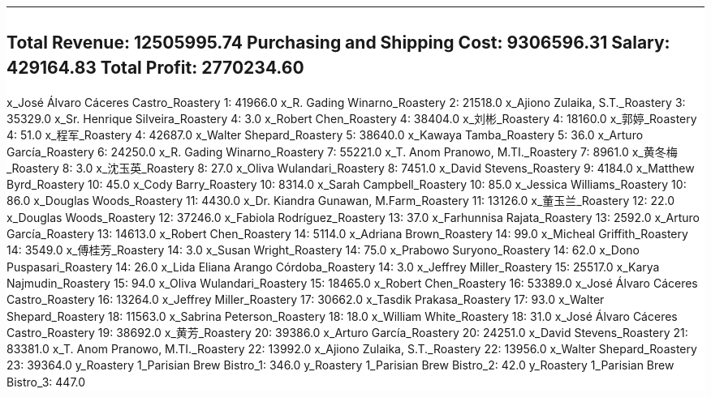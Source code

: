 
--------------------------
Total Revenue: 12505995.74
Purchasing and Shipping Cost: 9306596.31
Salary: 429164.83
Total Profit: 2770234.60
--------------------------

x_José Álvaro Cáceres Castro_Roastery 1: 41966.0
x_R. Gading Winarno_Roastery 2: 21518.0
x_Ajiono Zulaika, S.T._Roastery 3: 35329.0
x_Sr. Henrique Silveira_Roastery 4: 3.0
x_Robert Chen_Roastery 4: 38404.0
x_刘彬_Roastery 4: 18160.0
x_郭婷_Roastery 4: 51.0
x_程军_Roastery 4: 42687.0
x_Walter Shepard_Roastery 5: 38640.0
x_Kawaya Tamba_Roastery 5: 36.0
x_Arturo García_Roastery 6: 24250.0
x_R. Gading Winarno_Roastery 7: 55221.0
x_T. Anom Pranowo, M.TI._Roastery 7: 8961.0
x_黄冬梅_Roastery 8: 3.0
x_沈玉英_Roastery 8: 27.0
x_Oliva Wulandari_Roastery 8: 7451.0
x_David Stevens_Roastery 9: 4184.0
x_Matthew Byrd_Roastery 10: 45.0
x_Cody Barry_Roastery 10: 8314.0
x_Sarah Campbell_Roastery 10: 85.0
x_Jessica Williams_Roastery 10: 86.0
x_Douglas Woods_Roastery 11: 4430.0
x_Dr. Kiandra Gunawan, M.Farm_Roastery 11: 13126.0
x_董玉兰_Roastery 12: 22.0
x_Douglas Woods_Roastery 12: 37246.0
x_Fabiola Rodríguez_Roastery 13: 37.0
x_Farhunnisa Rajata_Roastery 13: 2592.0
x_Arturo García_Roastery 13: 14613.0
x_Robert Chen_Roastery 14: 5114.0
x_Adriana Brown_Roastery 14: 99.0
x_Micheal Griffith_Roastery 14: 3549.0
x_傅桂芳_Roastery 14: 3.0
x_Susan Wright_Roastery 14: 75.0
x_Prabowo Suryono_Roastery 14: 62.0
x_Dono Puspasari_Roastery 14: 26.0
x_Lida Eliana Arango Córdoba_Roastery 14: 3.0
x_Jeffrey Miller_Roastery 15: 25517.0
x_Karya Najmudin_Roastery 15: 94.0
x_Oliva Wulandari_Roastery 15: 18465.0
x_Robert Chen_Roastery 16: 53389.0
x_José Álvaro Cáceres Castro_Roastery 16: 13264.0
x_Jeffrey Miller_Roastery 17: 30662.0
x_Tasdik Prakasa_Roastery 17: 93.0
x_Walter Shepard_Roastery 18: 11563.0
x_Sabrina Peterson_Roastery 18: 18.0
x_William White_Roastery 18: 31.0
x_José Álvaro Cáceres Castro_Roastery 19: 38692.0
x_黄芳_Roastery 20: 39386.0
x_Arturo García_Roastery 20: 24251.0
x_David Stevens_Roastery 21: 83381.0
x_T. Anom Pranowo, M.TI._Roastery 22: 13992.0
x_Ajiono Zulaika, S.T._Roastery 22: 13956.0
x_Walter Shepard_Roastery 23: 39364.0
y_Roastery 1_Parisian Brew Bistro_1: 346.0
y_Roastery 1_Parisian Brew Bistro_2: 42.0
y_Roastery 1_Parisian Brew Bistro_3: 447.0